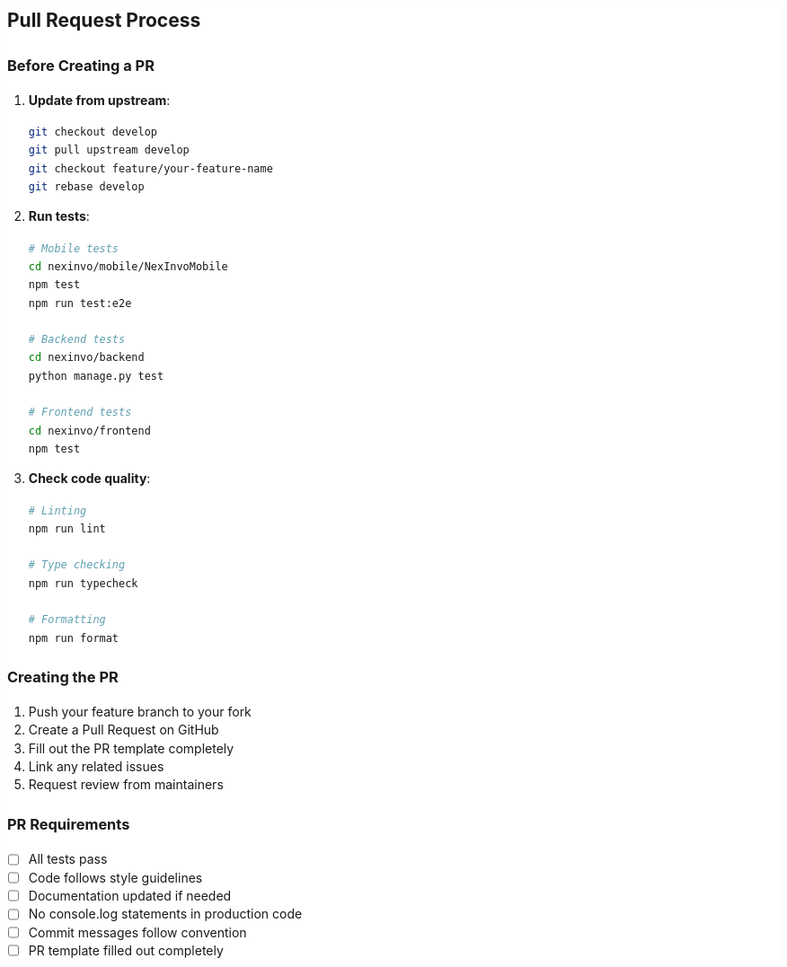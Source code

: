 ## Pull Request Process

### Before Creating a PR
1. **Update from upstream**:
   ```bash
   git checkout develop
   git pull upstream develop
   git checkout feature/your-feature-name
   git rebase develop
   ```

2. **Run tests**:
   ```bash
   # Mobile tests
   cd nexinvo/mobile/NexInvoMobile
   npm test
   npm run test:e2e

   # Backend tests
   cd nexinvo/backend
   python manage.py test

   # Frontend tests
   cd nexinvo/frontend
   npm test
   ```

3. **Check code quality**:
   ```bash
   # Linting
   npm run lint

   # Type checking
   npm run typecheck

   # Formatting
   npm run format
   ```

### Creating the PR
1. Push your feature branch to your fork
2. Create a Pull Request on GitHub
3. Fill out the PR template completely
4. Link any related issues
5. Request review from maintainers

### PR Requirements
- [ ] All tests pass
- [ ] Code follows style guidelines
- [ ] Documentation updated if needed
- [ ] No console.log statements in production code
- [ ] Commit messages follow convention
- [ ] PR template filled out completely

